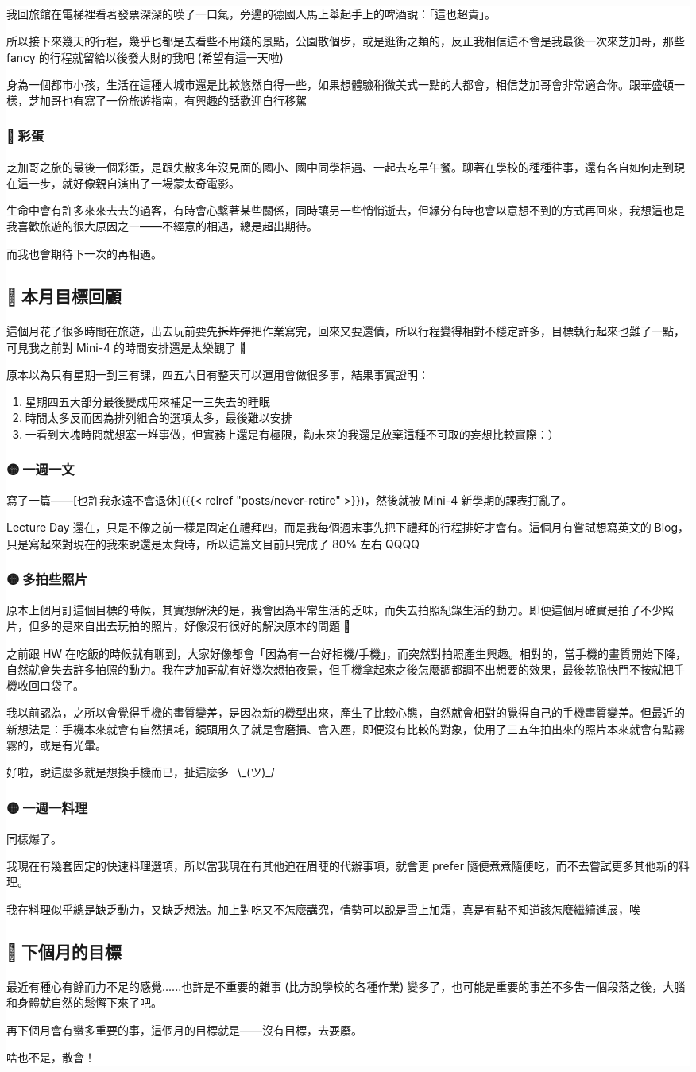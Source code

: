 我回旅館在電梯裡看著發票深深的嘆了一口氣，旁邊的德國人馬上舉起手上的啤酒說：「這也超貴」。

所以接下來幾天的行程，幾乎也都是去看些不用錢的景點，公園散個步，或是逛街之類的，反正我相信這不會是我最後一次來芝加哥，那些 fancy 的行程就留給以後發大財的我吧 (希望有這一天啦)

身為一個都市小孩，生活在這種大城市還是比較悠然自得一些，如果想體驗稍微美式一點的大都會，相信芝加哥會非常適合你。跟華盛頓一樣，芝加哥也有寫了一份[旅遊指南](https://docs.tomy.me/travel/cities/chicago)，有興趣的話歡迎自行移駕

[^2]: CC 全名 Cloud Computing，雲端運算，是我這學期修的一門課，通常一份作業 (Project) 會耗時兩週的工時
[^3]: 至於事後被這些美國垃圾 fees 擺了一道就是[另外一個故事](https://www.threads.net/@tomy0000000/post/C4CLIUNLgHH)了

### 🌈 彩蛋

芝加哥之旅的最後一個彩蛋，是跟失散多年沒見面的國小、國中同學相遇、一起去吃早午餐。聊著在學校的種種往事，還有各自如何走到現在這一步，就好像親自演出了一場蒙太奇電影。

生命中會有許多來來去去的過客，有時會心繫著某些關係，同時讓另一些悄悄逝去，但緣分有時也會以意想不到的方式再回來，我想這也是我喜歡旅遊的很大原因之一——不經意的相遇，總是超出期待。

而我也會期待下一次的再相遇。

## 🎯 本月目標回顧

這個月花了很多時間在旅遊，出去玩前要先~~拆炸彈~~把作業寫完，回來又要還債，所以行程變得相對不穩定許多，目標執行起來也難了一點，可見我之前對 Mini-4 的時間安排還是太樂觀了 🤔

原本以為只有星期一到三有課，四五六日有整天可以運用會做很多事，結果事實證明：

1. 星期四五大部分最後變成用來補足一三失去的睡眠
2. 時間太多反而因為排列組合的選項太多，最後難以安排
3. 一看到大塊時間就想塞一堆事做，但實務上還是有極限，勸未來的我還是放棄這種不可取的妄想比較實際：）

### 🟡 一週一文

寫了一篇——[也許我永遠不會退休]({{< relref "posts/never-retire" >}})，然後就被 Mini-4 新學期的課表打亂了。

Lecture Day 還在，只是不像之前一樣是固定在禮拜四，而是我每個週末事先把下禮拜的行程排好才會有。這個月有嘗試想寫英文的 Blog，只是寫起來對現在的我來說還是太費時，所以這篇文目前只完成了 80% 左右 QQQQ

### 🟡 多拍些照片

原本上個月訂這個目標的時候，其實想解決的是，我會因為平常生活的乏味，而失去拍照紀錄生活的動力。即便這個月確實是拍了不少照片，但多的是來自出去玩拍的照片，好像沒有很好的解決原本的問題 🤔

之前跟 HW 在吃飯的時候就有聊到，大家好像都會「因為有一台好相機/手機」，而突然對拍照產生興趣。相對的，當手機的畫質開始下降，自然就會失去許多拍照的動力。我在芝加哥就有好幾次想拍夜景，但手機拿起來之後怎麼調都調不出想要的效果，最後乾脆快門不按就把手機收回口袋了。

我以前認為，之所以會覺得手機的畫質變差，是因為新的機型出來，產生了比較心態，自然就會相對的覺得自己的手機畫質變差。但最近的新想法是：手機本來就會有自然損耗，鏡頭用久了就是會磨損、會入塵，即便沒有比較的對象，使用了三五年拍出來的照片本來就會有點霧霧的，或是有光暈。

好啦，說這麼多就是想換手機而已，扯這麼多 ¯\\_(ツ)\_/¯

### 🟡 一週一料理

同樣爆了。

我現在有幾套固定的快速料理選項，所以當我現在有其他迫在眉睫的代辦事項，就會更 prefer 隨便煮煮隨便吃，而不去嘗試更多其他新的料理。

我在料理似乎總是缺乏動力，又缺乏想法。加上對吃又不怎麼講究，情勢可以說是雪上加霜，真是有點不知道該怎麼繼續進展，唉

## 🎯 下個月的目標

最近有種心有餘而力不足的感覺......也許是不重要的雜事 (比方說學校的各種作業) 變多了，也可能是重要的事差不多吿一個段落之後，大腦和身體就自然的鬆懈下來了吧。

再下個月會有蠻多重要的事，這個月的目標就是——沒有目標，去耍廢。

啥也不是，散會！


[^1]: 最近修的一堂課在教談判，談判學裡有兩道防線叫做 BATNA 跟 tripwire。BATNA 可以簡單想像成是底線，tripwire 則是底線的前哨，如果你發現自己被迫退守到 tripwire，就代表你可能要開始做最壞的打算，並且需要重新評估你的底線是否仍舊有效。